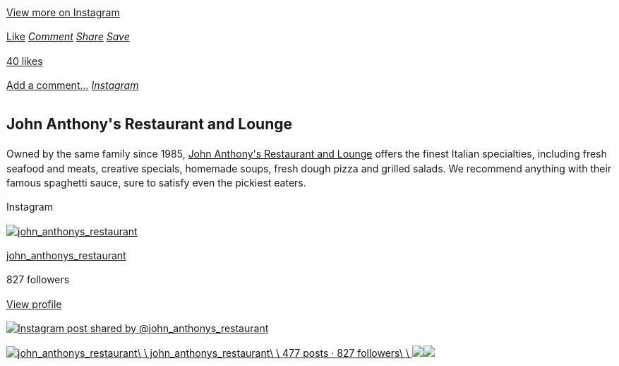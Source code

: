 [View more on Instagram](https://www.instagram.com/veltrespizza/?utm_source=ig_embed&ig_rid=6f99da6b-fef5-459e-822c-3313101c1a40)

[Like](https://www.instagram.com/p/B0jsH0NhsV8/?utm_source=ig_embed&ig_rid=6f99da6b-fef5-459e-822c-3313101c1a40) [_Comment_](https://www.instagram.com/p/B0jsH0NhsV8/?utm_source=ig_embed&ig_rid=6f99da6b-fef5-459e-822c-3313101c1a40) [_Share_](https://www.instagram.com/p/B0jsH0NhsV8/?utm_source=ig_embed&ig_rid=6f99da6b-fef5-459e-822c-3313101c1a40) [_Save_](https://www.instagram.com/p/B0jsH0NhsV8/?utm_source=ig_embed&ig_rid=6f99da6b-fef5-459e-822c-3313101c1a40)

[40 likes](https://www.instagram.com/p/B0jsH0NhsV8/?utm_source=ig_embed&ig_rid=6f99da6b-fef5-459e-822c-3313101c1a40)

[Add a comment...](https://www.instagram.com/p/B0jsH0NhsV8/?utm_source=ig_embed&ig_rid=6f99da6b-fef5-459e-822c-3313101c1a40) [_Instagram_](https://www.instagram.com/p/B0jsH0NhsV8/?utm_source=ig_embed&ig_rid=6f99da6b-fef5-459e-822c-3313101c1a40)

## John Anthony's Restaurant and Lounge

Owned by the same family since 1985, [John Anthony's Restaurant and Lounge](https://www.johnanthonysrestaurant.com/) offers the finest Italian specialties, including fresh seafood and meats, creative specials, homemade soups, fresh dough pizza and grilled salads. We recommend anything with their famous spaghetti sauce, sure to satisfy even the pickiest eaters.

Instagram

[![john_anthonys_restaurant](https://scontent-lga3-1.cdninstagram.com/v/t51.2885-19/129464251_835045230647379_7084403000886626713_n.jpg?stp=dst-jpg_s150x150_tt6&efg=eyJ2ZW5jb2RlX3RhZyI6InByb2ZpbGVfcGljLmRqYW5nby4xMDgwLmMyIn0&_nc_ht=scontent-lga3-1.cdninstagram.com&_nc_cat=103&_nc_oc=Q6cZ2QGTydy6_6Yq8lM92vC73_0I1-RQr69MjA3Z7BuBVu5xFjcTjXMoK3KcNdUDb3SXb2E&_nc_ohc=FIrHUmhQ-n0Q7kNvwH9bh5E&_nc_gid=E-XyoirRP1CSs5Hhv_Pf_Q&edm=APs17CUBAAAA&ccb=7-5&oh=00_AfcA2noo-_lHFtsHQSYYSUdvK88MlDV-XInYmGLgYL1j0g&oe=68EB2465&_nc_sid=10d13b)](https://www.instagram.com/john_anthonys_restaurant/?utm_source=ig_embed&ig_rid=df513b03-570b-4b3c-8190-9f71d14c17a5)

[john\_anthonys\_restaurant](https://www.instagram.com/john_anthonys_restaurant/?utm_source=ig_embed&ig_rid=df513b03-570b-4b3c-8190-9f71d14c17a5)

827 followers

[View profile](https://www.instagram.com/john_anthonys_restaurant/?utm_source=ig_embed&ig_rid=df513b03-570b-4b3c-8190-9f71d14c17a5)

[![Instagram post shared by @john_anthonys_restaurant](https://scontent-lga3-1.cdninstagram.com/v/t39.30808-6/489483697_1257824339129294_2933306937579641257_n.jpg?stp=dst-jpg_e15_fr_p1080x1080_tt6&_nc_ht=scontent-lga3-1.cdninstagram.com&_nc_cat=102&_nc_oc=Q6cZ2QGTydy6_6Yq8lM92vC73_0I1-RQr69MjA3Z7BuBVu5xFjcTjXMoK3KcNdUDb3SXb2E&_nc_ohc=BVUGbH6UXpAQ7kNvwG83PqC&_nc_gid=E-XyoirRP1CSs5Hhv_Pf_Q&edm=APs17CUAAAAA&ccb=7-5&oh=00_AffC2VyUh4mUmbvrNIVeYjFuFFYEyKnmFqYnqUjOM03nYA&oe=68EB249A&_nc_sid=10d13b)](https://www.instagram.com/p/DB7Qv1YtHil/?utm_source=ig_embed&ig_rid=df513b03-570b-4b3c-8190-9f71d14c17a5)

[![john_anthonys_restaurant](https://scontent-lga3-1.cdninstagram.com/v/t51.2885-19/129464251_835045230647379_7084403000886626713_n.jpg?stp=dst-jpg_s150x150_tt6&efg=eyJ2ZW5jb2RlX3RhZyI6InByb2ZpbGVfcGljLmRqYW5nby4xMDgwLmMyIn0&_nc_ht=scontent-lga3-1.cdninstagram.com&_nc_cat=103&_nc_oc=Q6cZ2QGTydy6_6Yq8lM92vC73_0I1-RQr69MjA3Z7BuBVu5xFjcTjXMoK3KcNdUDb3SXb2E&_nc_ohc=FIrHUmhQ-n0Q7kNvwH9bh5E&_nc_gid=E-XyoirRP1CSs5Hhv_Pf_Q&edm=APs17CUBAAAA&ccb=7-5&oh=00_AfcA2noo-_lHFtsHQSYYSUdvK88MlDV-XInYmGLgYL1j0g&oe=68EB2465&_nc_sid=10d13b)\\
\\
john\_anthonys\_restaurant\\
\\
477 posts · 827 followers\\
\\
![](https://scontent-lga3-1.cdninstagram.com/v/t51.2885-15/558279169_18083628878492300_1007401010904915111_n.jpg?stp=c0.280.720.720a_dst-jpg_e15_s240x240_tt6&efg=eyJ2ZW5jb2RlX3RhZyI6ImltYWdlX3VybGdlbi43MjB4MTI4MC5zZHIuZjgyNzg3LmRlZmF1bHRfY292ZXJfZnJhbWUuYzIifQ&_nc_ht=scontent-lga3-1.cdninstagram.com&_nc_cat=108&_nc_oc=Q6cZ2QGTydy6_6Yq8lM92vC73_0I1-RQr69MjA3Z7BuBVu5xFjcTjXMoK3KcNdUDb3SXb2E&_nc_ohc=IO8QZne26l0Q7kNvwFHXDoh&_nc_gid=E-XyoirRP1CSs5Hhv_Pf_Q&edm=APs17CUBAAAA&ccb=7-5&oh=00_AfeUCuI64-asK-iLWw7jYE1FilZ7vfW0xvwPWirttuJxhg&oe=68EAF21A&_nc_sid=10d13b)![](https://scontent-lga3-1.cdninstagram.com/v/t51.2885-15/551020310_18080853044492300_1705682025042727981_n.jpg?stp=c0.280.720.720a_dst-jpg_e15_s240x240_tt6&efg=eyJ2ZW5jb2RlX3RhZyI6ImltYWdlX3VybGdlbi43MjB4MTI4MC5zZHIuZjgyNzg3LmRlZmF1bHRfY292ZXJfZnJhbWUuYzIifQ&_nc_ht=scontent-lga3-1.cdninstagram.com&_nc_cat=108&_nc_oc=Q6cZ2QGTydy6_6Yq8lM92vC73_0I1-RQr69MjA3Z7BuBVu5xFjcTjXMoK3KcNdUDb3SXb2E&_nc_ohc=s4aI8s3Ms4QQ7kNvwGiFPsD&_nc_gid=E-XyoirRP1CSs5Hhv_Pf_Q&edm=APs17CUBAAAA&ccb=7-5&oh=00_AfcIwr2KUDN4N4hJq-z4nunmW6k0Untgi3StxmxMPev2JQ&oe=68EB0F52&_nc_sid=10d13b)](https://www.instagram.com/john_anthonys_restaurant/?utm_source=ig_embed&ig_rid=df513b03-570b-4b3c-8190-9f71d14c17a5)
